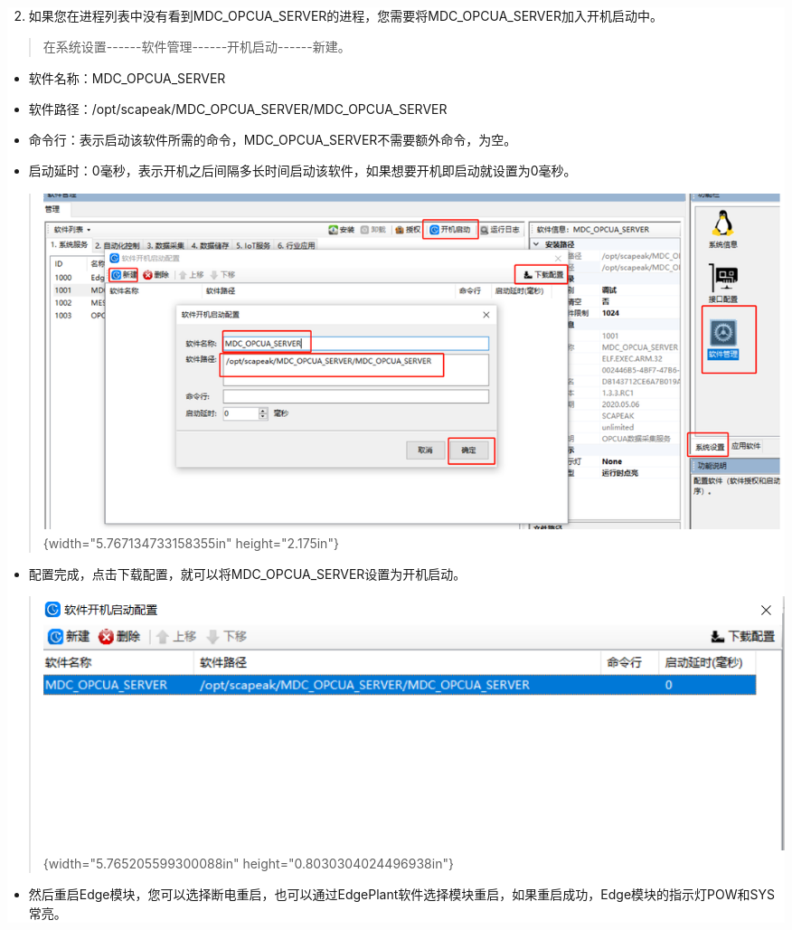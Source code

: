 2.  如果您在进程列表中没有看到MDC_OPCUA_SERVER的进程，您需要将MDC_OPCUA_SERVER加入开机启动中。

> 在系统设置------软件管理------开机启动------新建。

-   软件名称：MDC_OPCUA_SERVER

-   软件路径：/opt/scapeak/MDC_OPCUA_SERVER/MDC_OPCUA_SERVER

-   命令行：表示启动该软件所需的命令，MDC_OPCUA_SERVER不需要额外命令，为空。

-   启动延时：0毫秒，表示开机之后间隔多长时间启动该软件，如果想要开机即启动就设置为0毫秒。

> ![](media/image43.png){width="5.767134733158355in" height="2.175in"}

-   配置完成，点击下载配置，就可以将MDC_OPCUA_SERVER设置为开机启动。

> ![](media/image44.png){width="5.765205599300088in"
> height="0.8030304024496938in"}

-   然后重启Edge模块，您可以选择断电重启，也可以通过EdgePlant软件选择模块重启，如果重启成功，Edge模块的指示灯POW和SYS常亮。
